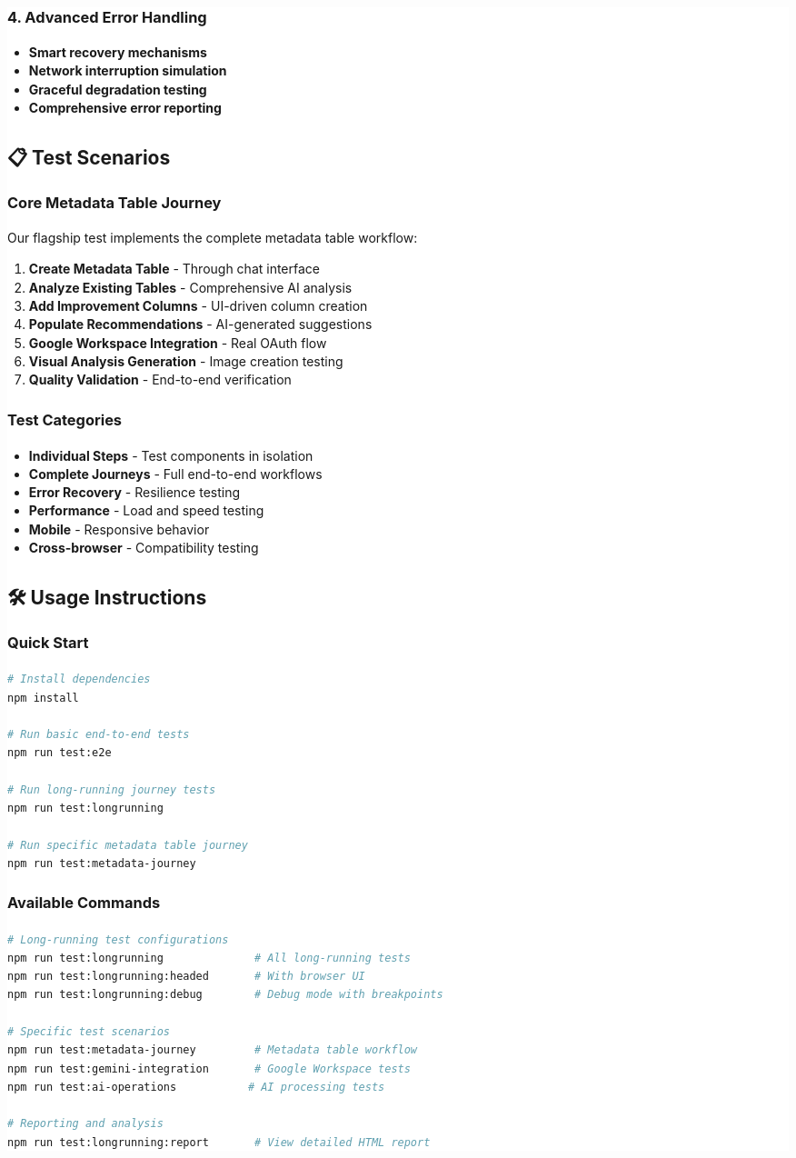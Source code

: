 ### 4. Advanced Error Handling
- **Smart recovery mechanisms**
- **Network interruption simulation**
- **Graceful degradation testing**
- **Comprehensive error reporting**

## 📋 Test Scenarios

### Core Metadata Table Journey

Our flagship test implements the complete metadata table workflow:

1. **Create Metadata Table** - Through chat interface
2. **Analyze Existing Tables** - Comprehensive AI analysis  
3. **Add Improvement Columns** - UI-driven column creation
4. **Populate Recommendations** - AI-generated suggestions
5. **Google Workspace Integration** - Real OAuth flow
6. **Visual Analysis Generation** - Image creation testing
7. **Quality Validation** - End-to-end verification

### Test Categories

- **Individual Steps** - Test components in isolation
- **Complete Journeys** - Full end-to-end workflows
- **Error Recovery** - Resilience testing
- **Performance** - Load and speed testing
- **Mobile** - Responsive behavior
- **Cross-browser** - Compatibility testing

## 🛠️ Usage Instructions

### Quick Start

```bash
# Install dependencies
npm install

# Run basic end-to-end tests
npm run test:e2e

# Run long-running journey tests
npm run test:longrunning

# Run specific metadata table journey
npm run test:metadata-journey
```

### Available Commands

```bash
# Long-running test configurations
npm run test:longrunning              # All long-running tests
npm run test:longrunning:headed       # With browser UI
npm run test:longrunning:debug        # Debug mode with breakpoints

# Specific test scenarios  
npm run test:metadata-journey         # Metadata table workflow
npm run test:gemini-integration       # Google Workspace tests
npm run test:ai-operations           # AI processing tests

# Reporting and analysis
npm run test:longrunning:report       # View detailed HTML report
```
